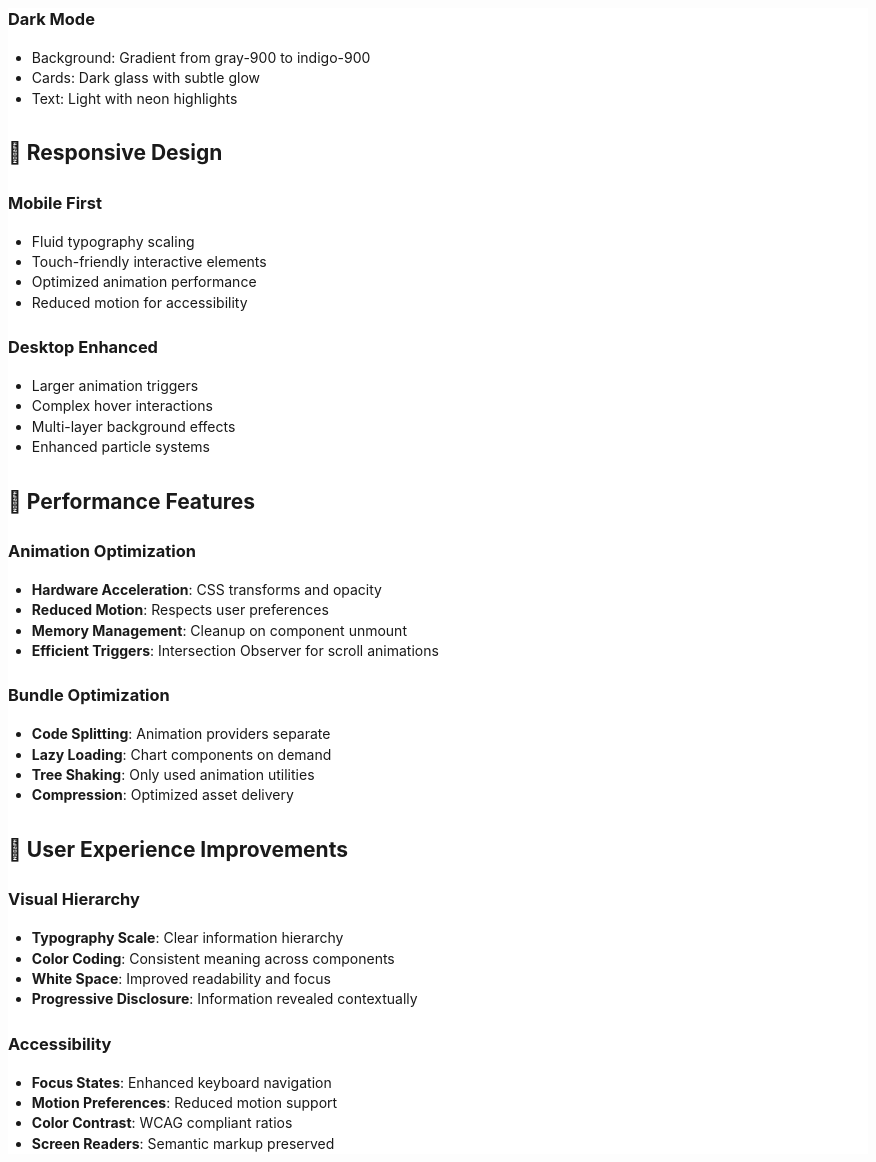 ### **Dark Mode**
- Background: Gradient from gray-900 to indigo-900
- Cards: Dark glass with subtle glow
- Text: Light with neon highlights

## 📱 **Responsive Design**

### **Mobile First**
- Fluid typography scaling
- Touch-friendly interactive elements
- Optimized animation performance
- Reduced motion for accessibility

### **Desktop Enhanced**
- Larger animation triggers
- Complex hover interactions
- Multi-layer background effects
- Enhanced particle systems

## 🚀 **Performance Features**

### **Animation Optimization**
- **Hardware Acceleration**: CSS transforms and opacity
- **Reduced Motion**: Respects user preferences
- **Memory Management**: Cleanup on component unmount
- **Efficient Triggers**: Intersection Observer for scroll animations

### **Bundle Optimization**
- **Code Splitting**: Animation providers separate
- **Lazy Loading**: Chart components on demand
- **Tree Shaking**: Only used animation utilities
- **Compression**: Optimized asset delivery

## 🎯 **User Experience Improvements**

### **Visual Hierarchy**
- **Typography Scale**: Clear information hierarchy
- **Color Coding**: Consistent meaning across components
- **White Space**: Improved readability and focus
- **Progressive Disclosure**: Information revealed contextually

### **Accessibility**
- **Focus States**: Enhanced keyboard navigation
- **Motion Preferences**: Reduced motion support
- **Color Contrast**: WCAG compliant ratios
- **Screen Readers**: Semantic markup preserved
